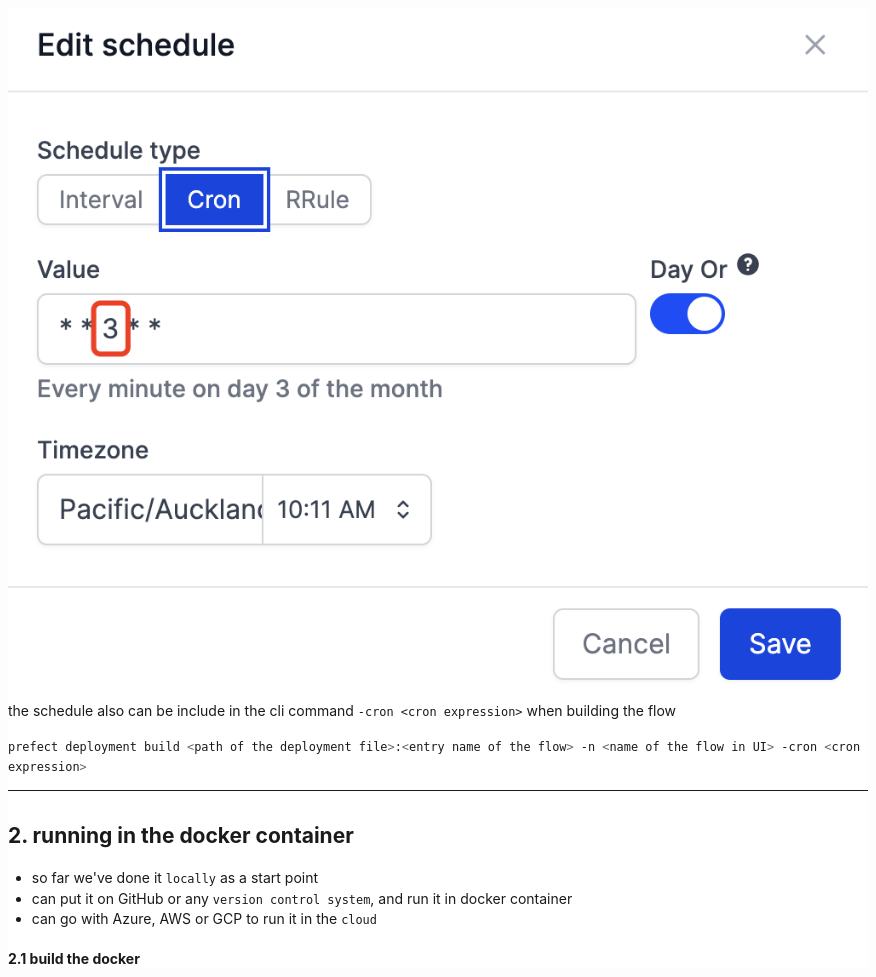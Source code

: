 ![](../Pictures/Pasted%20image%2020230512101209.png)
the schedule also can be include in the cli command `-cron <cron expression>` when building the flow
```bash
prefect deployment build <path of the deployment file>:<entry name of the flow> -n <name of the flow in UI> -cron <cron expression>
``` 

---

## 2. running in the docker container
- so far we've done it `locally` as a start point
- can put it on GitHub or any `version control system`, and run it in docker container
- can go with Azure, AWS or GCP to run it in the `cloud`

#### 2.1 build the docker
